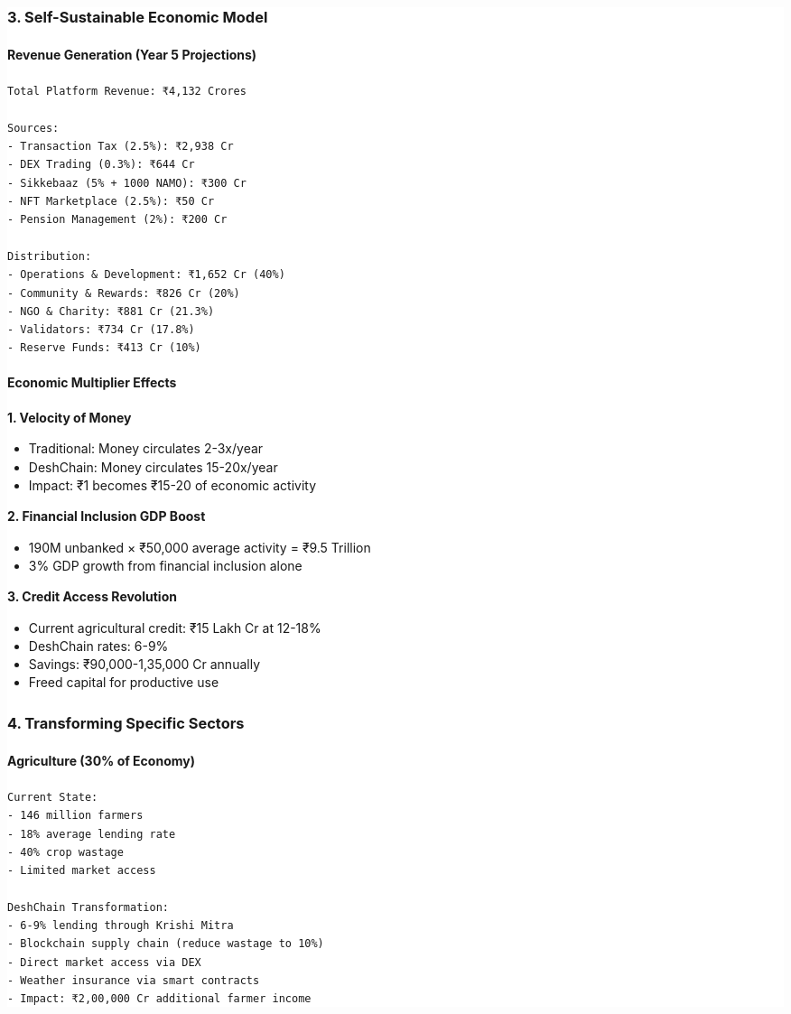 ### 3. Self-Sustainable Economic Model

#### Revenue Generation (Year 5 Projections)
```
Total Platform Revenue: ₹4,132 Crores

Sources:
- Transaction Tax (2.5%): ₹2,938 Cr
- DEX Trading (0.3%): ₹644 Cr
- Sikkebaaz (5% + 1000 NAMO): ₹300 Cr
- NFT Marketplace (2.5%): ₹50 Cr
- Pension Management (2%): ₹200 Cr

Distribution:
- Operations & Development: ₹1,652 Cr (40%)
- Community & Rewards: ₹826 Cr (20%)
- NGO & Charity: ₹881 Cr (21.3%)
- Validators: ₹734 Cr (17.8%)
- Reserve Funds: ₹413 Cr (10%)
```

#### Economic Multiplier Effects

**1. Velocity of Money**
- Traditional: Money circulates 2-3x/year
- DeshChain: Money circulates 15-20x/year
- Impact: ₹1 becomes ₹15-20 of economic activity

**2. Financial Inclusion GDP Boost**
- 190M unbanked × ₹50,000 average activity = ₹9.5 Trillion
- 3% GDP growth from financial inclusion alone

**3. Credit Access Revolution**
- Current agricultural credit: ₹15 Lakh Cr at 12-18%
- DeshChain rates: 6-9%
- Savings: ₹90,000-1,35,000 Cr annually
- Freed capital for productive use

### 4. Transforming Specific Sectors

#### Agriculture (30% of Economy)
```
Current State:
- 146 million farmers
- 18% average lending rate
- 40% crop wastage
- Limited market access

DeshChain Transformation:
- 6-9% lending through Krishi Mitra
- Blockchain supply chain (reduce wastage to 10%)
- Direct market access via DEX
- Weather insurance via smart contracts
- Impact: ₹2,00,000 Cr additional farmer income
```

